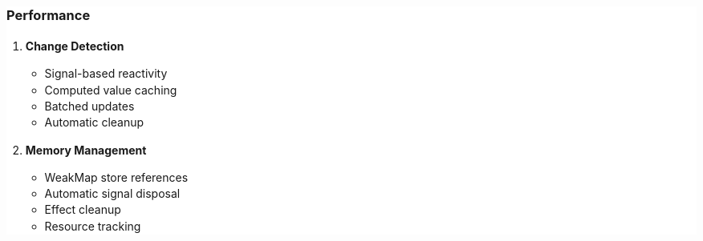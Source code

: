 ### Performance

1. **Change Detection**

   - Signal-based reactivity
   - Computed value caching
   - Batched updates
   - Automatic cleanup

2. **Memory Management**
   - WeakMap store references
   - Automatic signal disposal
   - Effect cleanup
   - Resource tracking

